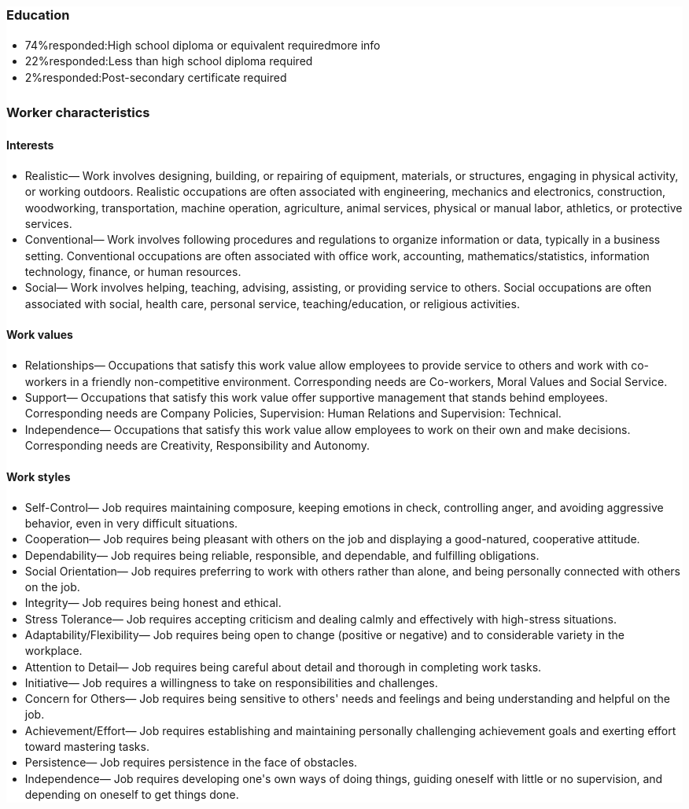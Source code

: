 ### Education
- 74%responded:High school diploma or equivalent requiredmore info
- 22%responded:Less than high school diploma required
- 2%responded:Post-secondary certificate required

### Worker characteristics
#### Interests
- Realistic— Work involves designing, building, or repairing of equipment, materials, or structures, engaging in physical activity, or working outdoors. Realistic occupations are often associated with engineering, mechanics and electronics, construction, woodworking, transportation, machine operation, agriculture, animal services, physical or manual labor, athletics, or protective services.
- Conventional— Work involves following procedures and regulations to organize information or data, typically in a business setting. Conventional occupations are often associated with office work, accounting, mathematics/statistics, information technology, finance, or human resources.
- Social— Work involves helping, teaching, advising, assisting, or providing service to others. Social occupations are often associated with social, health care, personal service, teaching/education, or religious activities.

#### Work values
- Relationships— Occupations that satisfy this work value allow employees to provide service to others and work with co-workers in a friendly non-competitive environment. Corresponding needs are Co-workers, Moral Values and Social Service.
- Support— Occupations that satisfy this work value offer supportive management that stands behind employees. Corresponding needs are Company Policies, Supervision: Human Relations and Supervision: Technical.
- Independence— Occupations that satisfy this work value allow employees to work on their own and make decisions. Corresponding needs are Creativity, Responsibility and Autonomy.

#### Work styles
- Self-Control— Job requires maintaining composure, keeping emotions in check, controlling anger, and avoiding aggressive behavior, even in very difficult situations.
- Cooperation— Job requires being pleasant with others on the job and displaying a good-natured, cooperative attitude.
- Dependability— Job requires being reliable, responsible, and dependable, and fulfilling obligations.
- Social Orientation— Job requires preferring to work with others rather than alone, and being personally connected with others on the job.
- Integrity— Job requires being honest and ethical.
- Stress Tolerance— Job requires accepting criticism and dealing calmly and effectively with high-stress situations.
- Adaptability/Flexibility— Job requires being open to change (positive or negative) and to considerable variety in the workplace.
- Attention to Detail— Job requires being careful about detail and thorough in completing work tasks.
- Initiative— Job requires a willingness to take on responsibilities and challenges.
- Concern for Others— Job requires being sensitive to others' needs and feelings and being understanding and helpful on the job.
- Achievement/Effort— Job requires establishing and maintaining personally challenging achievement goals and exerting effort toward mastering tasks.
- Persistence— Job requires persistence in the face of obstacles.
- Independence— Job requires developing one's own ways of doing things, guiding oneself with little or no supervision, and depending on oneself to get things done.
